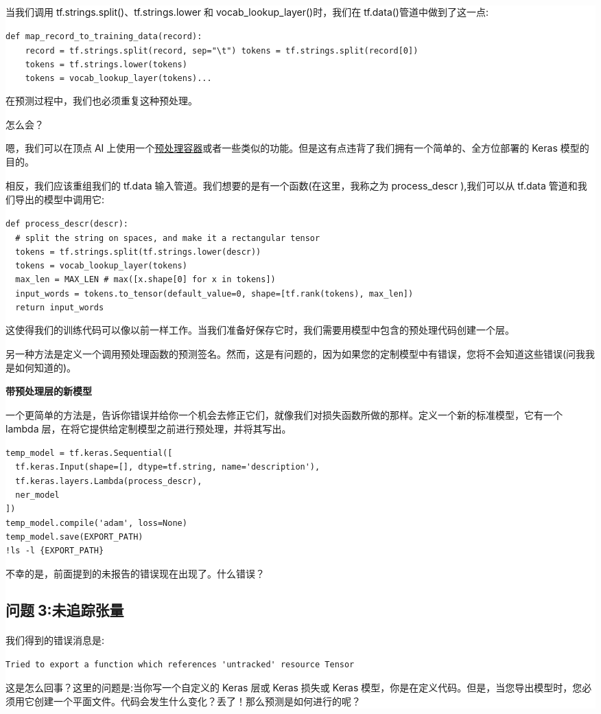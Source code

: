 当我们调用 tf.strings.split()、tf.strings.lower 和 vocab_lookup_layer()时，我们在 tf.data()管道中做到了这一点:

```
def map_record_to_training_data(record):
    record = tf.strings.split(record, sep="\t") tokens = tf.strings.split(record[0])
    tokens = tf.strings.lower(tokens)
    tokens = vocab_lookup_layer(tokens)...
```

在预测过程中，我们也必须重复这种预处理。

怎么会？

嗯，我们可以在顶点 AI 上使用一个[预处理容器](https://cloud.google.com/blog/topics/developers-practitioners/add-preprocessing-functions-tensorflow-models-and-deploy-vertex-ai)或者一些类似的功能。但是这有点违背了我们拥有一个简单的、全方位部署的 Keras 模型的目的。

相反，我们应该重组我们的 tf.data 输入管道。我们想要的是有一个函数(在这里，我称之为 process_descr ),我们可以从 tf.data 管道和我们导出的模型中调用它:

```
def process_descr(descr):
  # split the string on spaces, and make it a rectangular tensor
  tokens = tf.strings.split(tf.strings.lower(descr))
  tokens = vocab_lookup_layer(tokens)
  max_len = MAX_LEN # max([x.shape[0] for x in tokens])
  input_words = tokens.to_tensor(default_value=0, shape=[tf.rank(tokens), max_len])
  return input_words
```

这使得我们的训练代码可以像以前一样工作。当我们准备好保存它时，我们需要用模型中包含的预处理代码创建一个层。

另一种方法是定义一个调用预处理函数的预测签名。然而，这是有问题的，因为如果您的定制模型中有错误，您将不会知道这些错误(问我我是如何知道的)。

**带预处理层的新模型**

一个更简单的方法是，告诉你错误并给你一个机会去修正它们，就像我们对损失函数所做的那样。定义一个新的标准模型，它有一个 lambda 层，在将它提供给定制模型之前进行预处理，并将其写出。

```
temp_model = tf.keras.Sequential([
  tf.keras.Input(shape=[], dtype=tf.string, name='description'),
  tf.keras.layers.Lambda(process_descr),
  ner_model                            
])
temp_model.compile('adam', loss=None)
temp_model.save(EXPORT_PATH)
!ls -l {EXPORT_PATH}
```

不幸的是，前面提到的未报告的错误现在出现了。什么错误？

## 问题 3:未追踪张量

我们得到的错误消息是:

```
Tried to export a function which references 'untracked' resource Tensor
```

这是怎么回事？这里的问题是:当你写一个自定义的 Keras 层或 Keras 损失或 Keras 模型，你是在定义代码。但是，当您导出模型时，您必须用它创建一个平面文件。代码会发生什么变化？丢了！那么预测是如何进行的呢？

